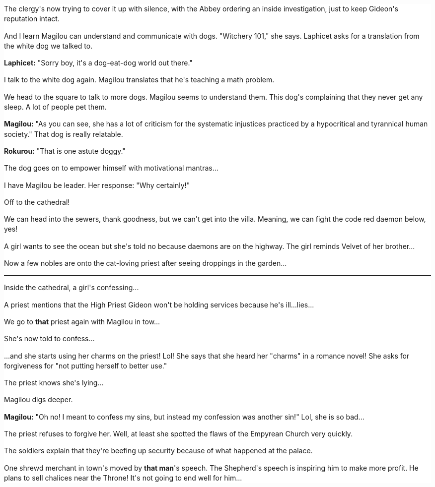 The clergy's now trying to cover it up with silence, with the Abbey ordering an inside investigation, just to keep Gideon's reputation intact.

And I learn Magilou can understand and communicate with dogs. "Witchery 101," she says. Laphicet asks for a translation from the white dog we talked to.

**Laphicet:** "Sorry boy, it's a dog-eat-dog world out there."

I talk to the white dog again. Magilou translates that he's teaching a math problem.

We head to the square to talk to more dogs. Magilou seems to understand them. This dog's complaining that they never get any sleep. A lot of people pet them.

**Magilou:** "As you can see, she has a lot of criticism for the systematic injustices practiced by a hypocritical and tyrannical human society." That dog is really relatable.

**Rokurou:** "That is one astute doggy."

The dog goes on to empower himself with motivational mantras...

I have Magilou be leader. Her response: "Why certainly!"

Off to the cathedral!

We can head into the sewers, thank goodness, but we can't get into the villa. Meaning, we can fight the code red daemon below, yes!

A girl wants to see the ocean but she's told no because daemons are on the highway. The girl reminds Velvet of her brother...

Now a few nobles are onto the cat-loving priest after seeing droppings in the garden...

<a name="3"></a>

---

Inside the cathedral, a girl's confessing...

A priest mentions that the High Priest Gideon won't be holding services because he's ill...lies...

We go to **that** priest again with Magilou in tow...

She's now told to confess...

...and she starts using her charms on the priest! Lol! She says that she heard her "charms" in a romance novel! She asks for forgiveness for "not putting herself to better use." 

The priest knows she's lying...

Magilou digs deeper.

**Magilou:** "Oh no! I meant to confess my sins, but instead my confession was another sin!" Lol, she is so bad...

The priest refuses to forgive her. Well, at least she spotted the flaws of the Empyrean Church very quickly.

The soldiers explain that they're beefing up security because of what happened at the palace.

One shrewd merchant in town's moved by **that man**'s speech. The Shepherd's speech is inspiring him to make more profit. He plans to sell chalices near the Throne! It's not going to end well for him...
